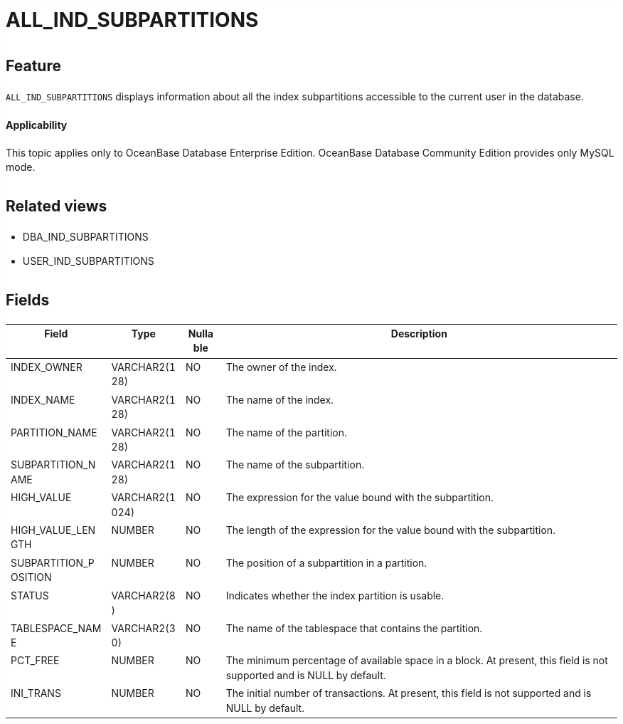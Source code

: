 ALL_IND_SUBPARTITIONS
==========================================

Feature
-----------

`ALL_IND_SUBPARTITIONS` displays information about all the index subpartitions accessible to the current user in the database.

<main id="notice" >
    <h4>Applicability</h4>
    <p>This topic applies only to OceanBase Database Enterprise Edition. OceanBase Database Community Edition provides only MySQL mode. </p>
  </main>

Related views
-------------

* DBA_IND_SUBPARTITIONS



* USER_IND_SUBPARTITIONS






Fields
-------------



| **Field**               | **Type**       | **Nullable** | **Description**                                                                                                                                                                                                                                                                                                                              |
|-------------------------|----------------|--------------|----------------------------------------------------------------------------------------------------------------------------------------------------------------------------------------------------------------------------------------------------------------------------------------------------------------------------------------------|
| INDEX_OWNER             | VARCHAR2(128)  | NO           | The owner of the index.                                                                                                                                                                                                                                                                                                                      |
| INDEX_NAME              | VARCHAR2(128)  | NO           | The name of the index.                                                                                                                                                                                                                                                                                                                       |
| PARTITION_NAME          | VARCHAR2(128)  | NO           | The name of the partition.                                                                                                                                                                                                                                                                                                                   |
| SUBPARTITION_NAME       | VARCHAR2(128)  | NO           | The name of the subpartition.                                                                                                                                                                                                                                                                                                                |
| HIGH_VALUE              | VARCHAR2(1024) | NO           | The expression for the value bound with the subpartition.                                                                                                                                                                                                                                                                                    |
| HIGH_VALUE_LENGTH       | NUMBER         | NO           | The length of the expression for the value bound with the subpartition.                                                                                                                                                                                                                                                                      |
| SUBPARTITION_POSITION   | NUMBER         | NO           | The position of a subpartition in a partition.                                                                                                                                                                                                                                                                                               |
| STATUS                  | VARCHAR2(8)    | NO           | Indicates whether the index partition is usable.                                                                                                                                                                                                                                                                                             |
| TABLESPACE_NAME         | VARCHAR2(30)   | NO           | The name of the tablespace that contains the partition.                                                                                                                                                                                                                                                                                      |
| PCT_FREE                | NUMBER         | NO           | The minimum percentage of available space in a block. At present, this field is not supported and is NULL by default.                                                                                                                                                                                                                        |
| INI_TRANS               | NUMBER         | NO           | The initial number of transactions. At present, this field is not supported and is NULL by default.                                                                                                                                                                                                                                          |